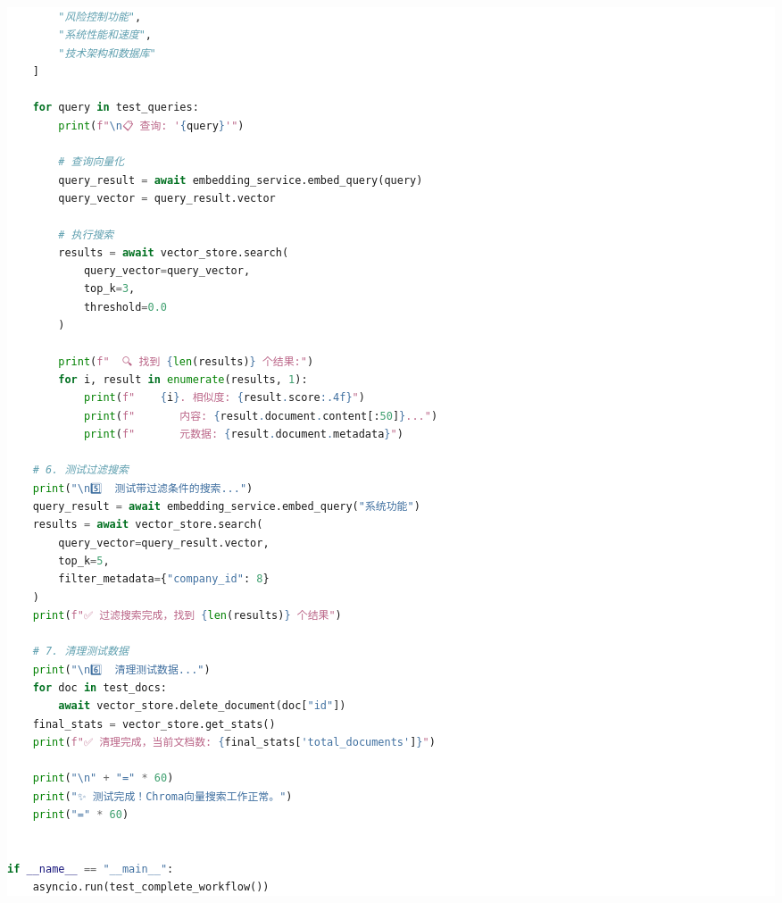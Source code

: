 ```python
        "风险控制功能",
        "系统性能和速度",
        "技术架构和数据库"
    ]

    for query in test_queries:
        print(f"\n📋 查询: '{query}'")

        # 查询向量化
        query_result = await embedding_service.embed_query(query)
        query_vector = query_result.vector

        # 执行搜索
        results = await vector_store.search(
            query_vector=query_vector,
            top_k=3,
            threshold=0.0
        )

        print(f"  🔍 找到 {len(results)} 个结果:")
        for i, result in enumerate(results, 1):
            print(f"    {i}. 相似度: {result.score:.4f}")
            print(f"       内容: {result.document.content[:50]}...")
            print(f"       元数据: {result.document.metadata}")

    # 6. 测试过滤搜索
    print("\n5️⃣  测试带过滤条件的搜索...")
    query_result = await embedding_service.embed_query("系统功能")
    results = await vector_store.search(
        query_vector=query_result.vector,
        top_k=5,
        filter_metadata={"company_id": 8}
    )
    print(f"✅ 过滤搜索完成，找到 {len(results)} 个结果")

    # 7. 清理测试数据
    print("\n6️⃣  清理测试数据...")
    for doc in test_docs:
        await vector_store.delete_document(doc["id"])
    final_stats = vector_store.get_stats()
    print(f"✅ 清理完成，当前文档数: {final_stats['total_documents']}")

    print("\n" + "=" * 60)
    print("✨ 测试完成！Chroma向量搜索工作正常。")
    print("=" * 60)


if __name__ == "__main__":
    asyncio.run(test_complete_workflow())
```

